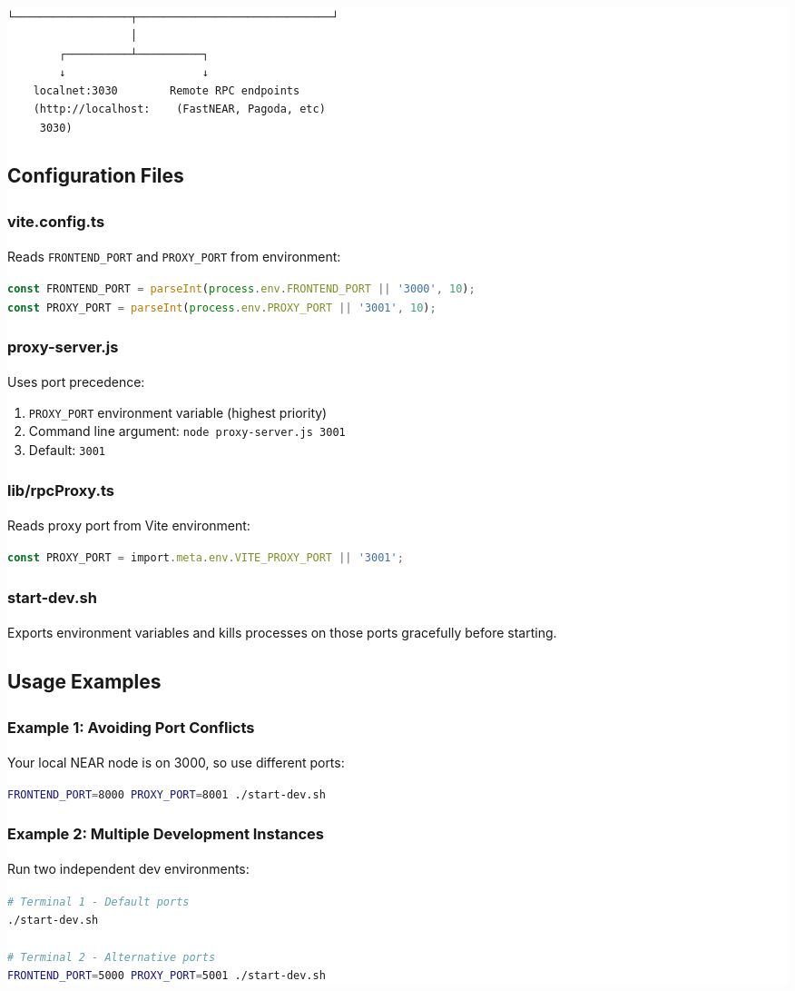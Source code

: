 ```
└──────────────────┬──────────────────────────────┘
                   │
        ┌──────────┴──────────┐
        ↓                     ↓
    localnet:3030        Remote RPC endpoints
    (http://localhost:    (FastNEAR, Pagoda, etc)
     3030)
```

## Configuration Files

### vite.config.ts
Reads `FRONTEND_PORT` and `PROXY_PORT` from environment:
```typescript
const FRONTEND_PORT = parseInt(process.env.FRONTEND_PORT || '3000', 10);
const PROXY_PORT = parseInt(process.env.PROXY_PORT || '3001', 10);
```

### proxy-server.js
Uses port precedence:
1. `PROXY_PORT` environment variable (highest priority)
2. Command line argument: `node proxy-server.js 3001`
3. Default: `3001`

### lib/rpcProxy.ts
Reads proxy port from Vite environment:
```typescript
const PROXY_PORT = import.meta.env.VITE_PROXY_PORT || '3001';
```

### start-dev.sh
Exports environment variables and kills processes on those ports gracefully before starting.

## Usage Examples

### Example 1: Avoiding Port Conflicts
Your local NEAR node is on 3000, so use different ports:
```bash
FRONTEND_PORT=8000 PROXY_PORT=8001 ./start-dev.sh
```

### Example 2: Multiple Development Instances
Run two independent dev environments:
```bash
# Terminal 1 - Default ports
./start-dev.sh

# Terminal 2 - Alternative ports
FRONTEND_PORT=5000 PROXY_PORT=5001 ./start-dev.sh
```
